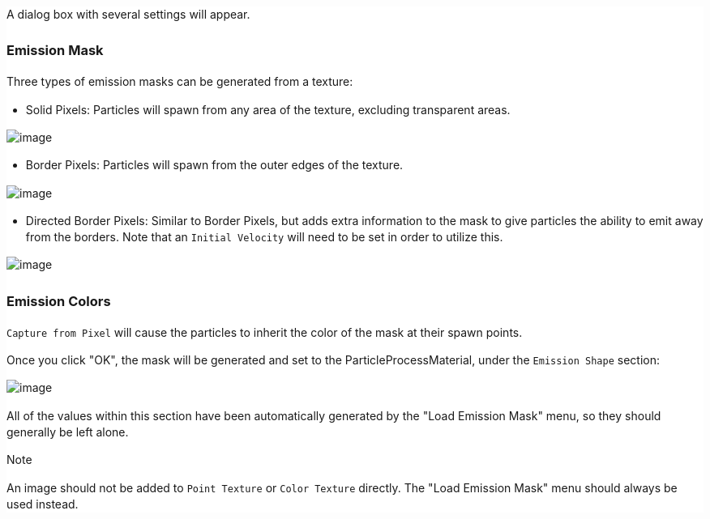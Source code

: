 A dialog box with several settings will appear.

### Emission Mask

Three types of emission masks can be generated from a texture:

- Solid Pixels: Particles will spawn from any area of the texture,
  excluding transparent areas.

![image](img/emission_mask_solid.gif)

- Border Pixels: Particles will spawn from the outer edges of the
  texture.

![image](img/emission_mask_border.gif)

- Directed Border Pixels: Similar to Border Pixels, but adds extra
  information to the mask to give particles the ability to emit away
  from the borders. Note that an `Initial Velocity` will need to be set
  in order to utilize this.

![image](img/emission_mask_directed_border.gif)

### Emission Colors

`Capture from Pixel` will cause the particles to inherit the color of
the mask at their spawn points.

Once you click \"OK\", the mask will be generated and set to the
ParticleProcessMaterial, under the `Emission Shape` section:

![image](img/emission_shapes4.png)

All of the values within this section have been automatically generated
by the \"Load Emission Mask\" menu, so they should generally be left
alone.

> [!NOTE]
> An image should not be added to `Point Texture` or `Color Texture`
> directly. The \"Load Emission Mask\" menu should always be used
> instead.
